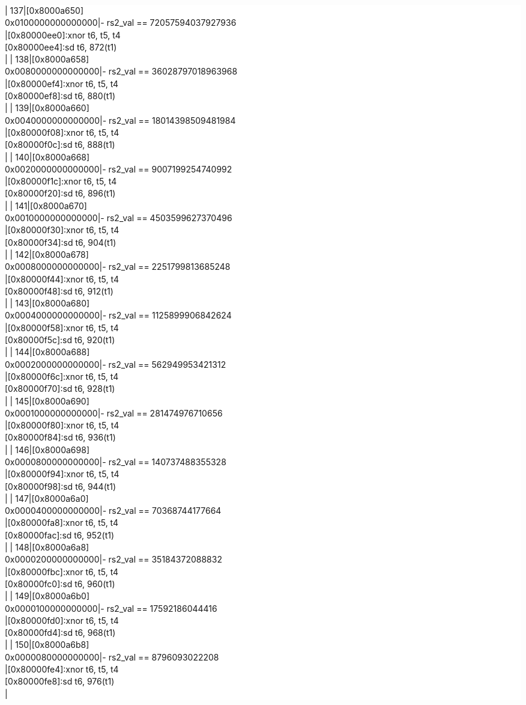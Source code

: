 | 137|[0x8000a650]<br>0x0100000000000000|- rs2_val == 72057594037927936<br>                                                                                                                                                                                                                                                          |[0x80000ee0]:xnor t6, t5, t4<br> [0x80000ee4]:sd t6, 872(t1)<br>                                  |
| 138|[0x8000a658]<br>0x0080000000000000|- rs2_val == 36028797018963968<br>                                                                                                                                                                                                                                                          |[0x80000ef4]:xnor t6, t5, t4<br> [0x80000ef8]:sd t6, 880(t1)<br>                                  |
| 139|[0x8000a660]<br>0x0040000000000000|- rs2_val == 18014398509481984<br>                                                                                                                                                                                                                                                          |[0x80000f08]:xnor t6, t5, t4<br> [0x80000f0c]:sd t6, 888(t1)<br>                                  |
| 140|[0x8000a668]<br>0x0020000000000000|- rs2_val == 9007199254740992<br>                                                                                                                                                                                                                                                           |[0x80000f1c]:xnor t6, t5, t4<br> [0x80000f20]:sd t6, 896(t1)<br>                                  |
| 141|[0x8000a670]<br>0x0010000000000000|- rs2_val == 4503599627370496<br>                                                                                                                                                                                                                                                           |[0x80000f30]:xnor t6, t5, t4<br> [0x80000f34]:sd t6, 904(t1)<br>                                  |
| 142|[0x8000a678]<br>0x0008000000000000|- rs2_val == 2251799813685248<br>                                                                                                                                                                                                                                                           |[0x80000f44]:xnor t6, t5, t4<br> [0x80000f48]:sd t6, 912(t1)<br>                                  |
| 143|[0x8000a680]<br>0x0004000000000000|- rs2_val == 1125899906842624<br>                                                                                                                                                                                                                                                           |[0x80000f58]:xnor t6, t5, t4<br> [0x80000f5c]:sd t6, 920(t1)<br>                                  |
| 144|[0x8000a688]<br>0x0002000000000000|- rs2_val == 562949953421312<br>                                                                                                                                                                                                                                                            |[0x80000f6c]:xnor t6, t5, t4<br> [0x80000f70]:sd t6, 928(t1)<br>                                  |
| 145|[0x8000a690]<br>0x0001000000000000|- rs2_val == 281474976710656<br>                                                                                                                                                                                                                                                            |[0x80000f80]:xnor t6, t5, t4<br> [0x80000f84]:sd t6, 936(t1)<br>                                  |
| 146|[0x8000a698]<br>0x0000800000000000|- rs2_val == 140737488355328<br>                                                                                                                                                                                                                                                            |[0x80000f94]:xnor t6, t5, t4<br> [0x80000f98]:sd t6, 944(t1)<br>                                  |
| 147|[0x8000a6a0]<br>0x0000400000000000|- rs2_val == 70368744177664<br>                                                                                                                                                                                                                                                             |[0x80000fa8]:xnor t6, t5, t4<br> [0x80000fac]:sd t6, 952(t1)<br>                                  |
| 148|[0x8000a6a8]<br>0x0000200000000000|- rs2_val == 35184372088832<br>                                                                                                                                                                                                                                                             |[0x80000fbc]:xnor t6, t5, t4<br> [0x80000fc0]:sd t6, 960(t1)<br>                                  |
| 149|[0x8000a6b0]<br>0x0000100000000000|- rs2_val == 17592186044416<br>                                                                                                                                                                                                                                                             |[0x80000fd0]:xnor t6, t5, t4<br> [0x80000fd4]:sd t6, 968(t1)<br>                                  |
| 150|[0x8000a6b8]<br>0x0000080000000000|- rs2_val == 8796093022208<br>                                                                                                                                                                                                                                                              |[0x80000fe4]:xnor t6, t5, t4<br> [0x80000fe8]:sd t6, 976(t1)<br>                                  |